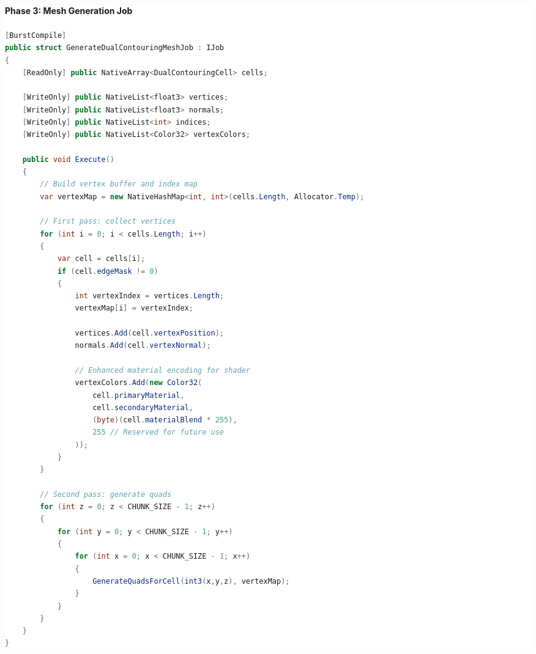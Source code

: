 #### Phase 3: Mesh Generation Job

```csharp
[BurstCompile]
public struct GenerateDualContouringMeshJob : IJob
{
    [ReadOnly] public NativeArray<DualContouringCell> cells;
    
    [WriteOnly] public NativeList<float3> vertices;
    [WriteOnly] public NativeList<float3> normals;
    [WriteOnly] public NativeList<int> indices;
    [WriteOnly] public NativeList<Color32> vertexColors;
    
    public void Execute()
    {
        // Build vertex buffer and index map
        var vertexMap = new NativeHashMap<int, int>(cells.Length, Allocator.Temp);
        
        // First pass: collect vertices
        for (int i = 0; i < cells.Length; i++)
        {
            var cell = cells[i];
            if (cell.edgeMask != 0)
            {
                int vertexIndex = vertices.Length;
                vertexMap[i] = vertexIndex;
                
                vertices.Add(cell.vertexPosition);
                normals.Add(cell.vertexNormal);
                
                // Enhanced material encoding for shader
                vertexColors.Add(new Color32(
                    cell.primaryMaterial,
                    cell.secondaryMaterial,
                    (byte)(cell.materialBlend * 255),
                    255 // Reserved for future use
                ));
            }
        }
        
        // Second pass: generate quads
        for (int z = 0; z < CHUNK_SIZE - 1; z++)
        {
            for (int y = 0; y < CHUNK_SIZE - 1; y++)
            {
                for (int x = 0; x < CHUNK_SIZE - 1; x++)
                {
                    GenerateQuadsForCell(int3(x,y,z), vertexMap);
                }
            }
        }
    }
}
```
